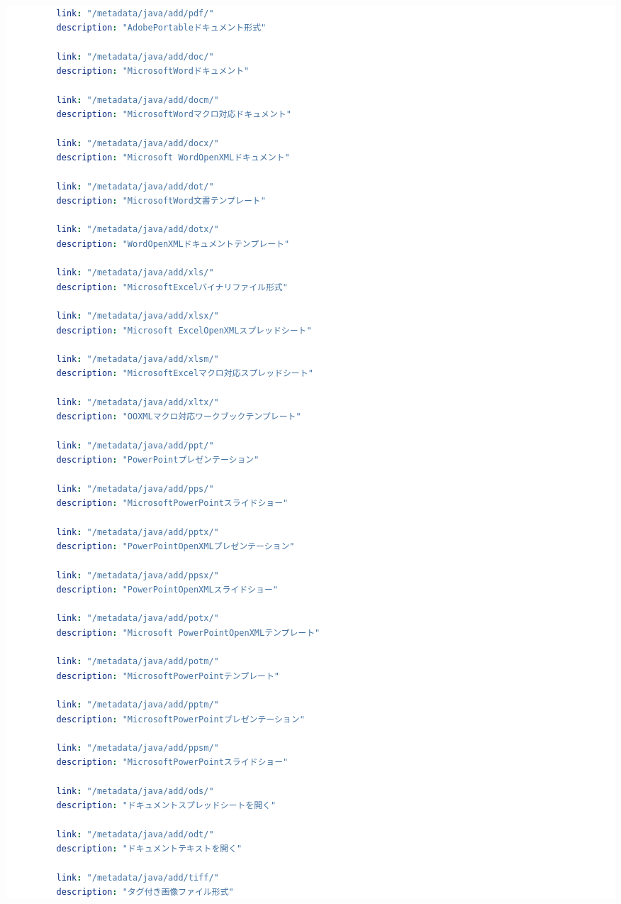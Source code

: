 ```yaml
          link: "/metadata/java/add/pdf/"
          description: "AdobePortableドキュメント形式"

          link: "/metadata/java/add/doc/"
          description: "MicrosoftWordドキュメント"

          link: "/metadata/java/add/docm/"
          description: "MicrosoftWordマクロ対応ドキュメント"

          link: "/metadata/java/add/docx/"
          description: "Microsoft WordOpenXMLドキュメント"

          link: "/metadata/java/add/dot/"
          description: "MicrosoftWord文書テンプレート"

          link: "/metadata/java/add/dotx/"
          description: "WordOpenXMLドキュメントテンプレート"

          link: "/metadata/java/add/xls/"
          description: "MicrosoftExcelバイナリファイル形式"

          link: "/metadata/java/add/xlsx/"
          description: "Microsoft ExcelOpenXMLスプレッドシート"

          link: "/metadata/java/add/xlsm/"
          description: "MicrosoftExcelマクロ対応スプレッドシート"

          link: "/metadata/java/add/xltx/"
          description: "OOXMLマクロ対応ワークブックテンプレート"

          link: "/metadata/java/add/ppt/"
          description: "PowerPointプレゼンテーション"

          link: "/metadata/java/add/pps/"
          description: "MicrosoftPowerPointスライドショー"

          link: "/metadata/java/add/pptx/"
          description: "PowerPointOpenXMLプレゼンテーション"

          link: "/metadata/java/add/ppsx/"
          description: "PowerPointOpenXMLスライドショー"

          link: "/metadata/java/add/potx/"
          description: "Microsoft PowerPointOpenXMLテンプレート"

          link: "/metadata/java/add/potm/"
          description: "MicrosoftPowerPointテンプレート"

          link: "/metadata/java/add/pptm/"
          description: "MicrosoftPowerPointプレゼンテーション"

          link: "/metadata/java/add/ppsm/"
          description: "MicrosoftPowerPointスライドショー"

          link: "/metadata/java/add/ods/"
          description: "ドキュメントスプレッドシートを開く"

          link: "/metadata/java/add/odt/"
          description: "ドキュメントテキストを開く"

          link: "/metadata/java/add/tiff/"
          description: "タグ付き画像ファイル形式"

```